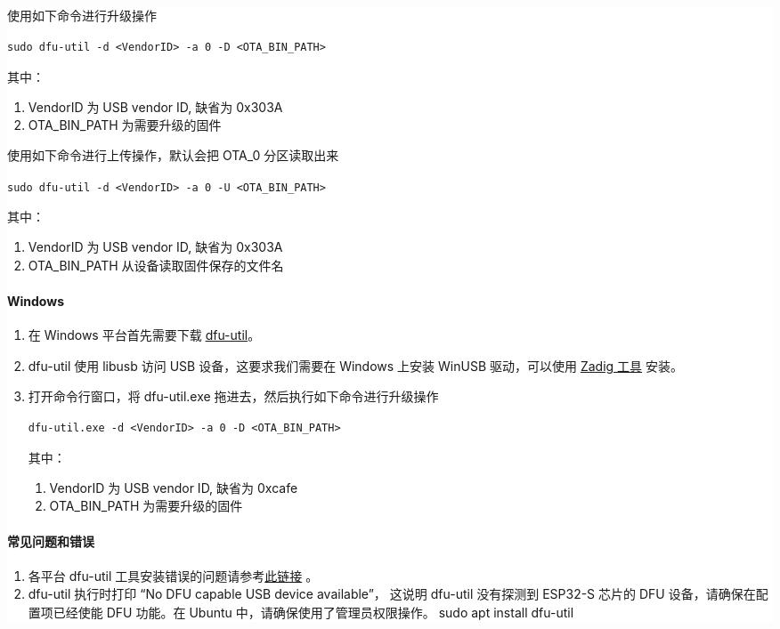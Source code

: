使用如下命令进行升级操作

```
sudo dfu-util -d <VendorID> -a 0 -D <OTA_BIN_PATH>
```

其中：

1. VendorID 为 USB vendor ID, 缺省为 0x303A
2. OTA_BIN_PATH 为需要升级的固件

使用如下命令进行上传操作，默认会把 OTA_0 分区读取出来

```
sudo dfu-util -d <VendorID> -a 0 -U <OTA_BIN_PATH>
```

其中：

1. VendorID 为 USB vendor ID, 缺省为 0x303A
2. OTA_BIN_PATH 从设备读取固件保存的文件名

#### Windows

1. 在 Windows 平台首先需要下载 [dfu-util](http://dfu-util.sourceforge.net/releases/dfu-util-0.9-win64.zip)。

2. dfu-util 使用 libusb 访问 USB 设备，这要求我们需要在 Windows 上安装 WinUSB 驱动，可以使用 [Zadig 工具](http://zadig.akeo.ie/) 安装。

3. 打开命令行窗口，将 dfu-util.exe 拖进去，然后执行如下命令进行升级操作

   ```
   dfu-util.exe -d <VendorID> -a 0 -D <OTA_BIN_PATH>
   ```

   其中：

   1. VendorID 为 USB vendor ID, 缺省为 0xcafe
   2. OTA_BIN_PATH 为需要升级的固件

#### 常见问题和错误

1.  各平台 dfu-util 工具安装错误的问题请参考[此链接](https://support.particle.io/hc/en-us/articles/360039251394-Installing-DFU-util) 。
2. dfu-util 执行时打印 “No DFU capable USB device available”， 这说明 dfu-util 没有探测到 ESP32-S 芯片的 DFU 设备，请确保在配置项已经使能 DFU 功能。在 Ubuntu 中，请确保使用了管理员权限操作。
sudo apt install dfu-util